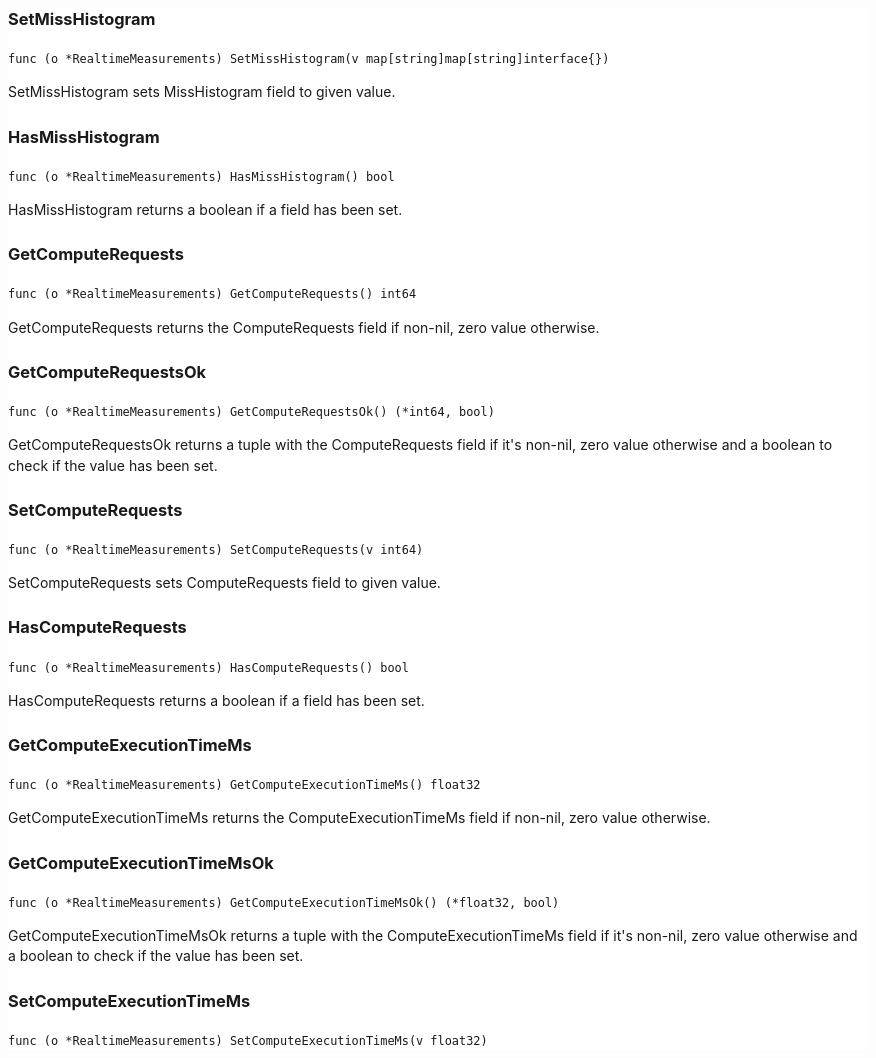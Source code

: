 ### SetMissHistogram

`func (o *RealtimeMeasurements) SetMissHistogram(v map[string]map[string]interface{})`

SetMissHistogram sets MissHistogram field to given value.

### HasMissHistogram

`func (o *RealtimeMeasurements) HasMissHistogram() bool`

HasMissHistogram returns a boolean if a field has been set.

### GetComputeRequests

`func (o *RealtimeMeasurements) GetComputeRequests() int64`

GetComputeRequests returns the ComputeRequests field if non-nil, zero value otherwise.

### GetComputeRequestsOk

`func (o *RealtimeMeasurements) GetComputeRequestsOk() (*int64, bool)`

GetComputeRequestsOk returns a tuple with the ComputeRequests field if it's non-nil, zero value otherwise
and a boolean to check if the value has been set.

### SetComputeRequests

`func (o *RealtimeMeasurements) SetComputeRequests(v int64)`

SetComputeRequests sets ComputeRequests field to given value.

### HasComputeRequests

`func (o *RealtimeMeasurements) HasComputeRequests() bool`

HasComputeRequests returns a boolean if a field has been set.

### GetComputeExecutionTimeMs

`func (o *RealtimeMeasurements) GetComputeExecutionTimeMs() float32`

GetComputeExecutionTimeMs returns the ComputeExecutionTimeMs field if non-nil, zero value otherwise.

### GetComputeExecutionTimeMsOk

`func (o *RealtimeMeasurements) GetComputeExecutionTimeMsOk() (*float32, bool)`

GetComputeExecutionTimeMsOk returns a tuple with the ComputeExecutionTimeMs field if it's non-nil, zero value otherwise
and a boolean to check if the value has been set.

### SetComputeExecutionTimeMs

`func (o *RealtimeMeasurements) SetComputeExecutionTimeMs(v float32)`
